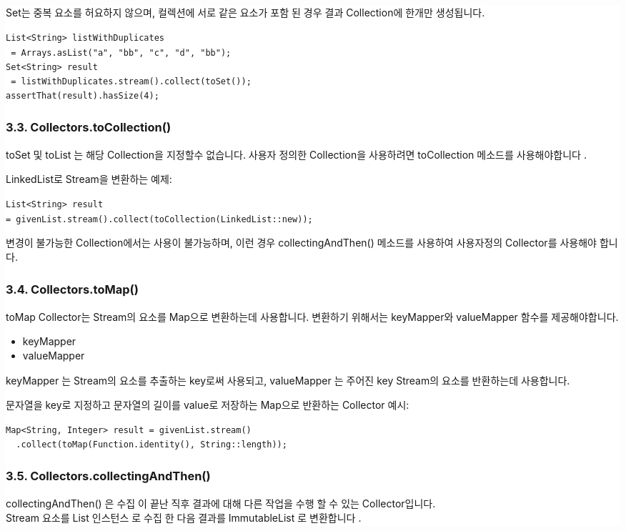 </code></pre>
<p>Set는 중복 요소를 허요하지 않으며, 컬렉션에 서로 같은 요소가 포함 된 경우 결과  Collection에 한개만 생성됩니다.</p>
<pre class=" language-java"><code class="prism  language-java">List<span class="token operator">&lt;</span>String<span class="token operator">&gt;</span> listWithDuplicates 
 <span class="token operator">=</span> Arrays<span class="token punctuation">.</span><span class="token function">asList</span><span class="token punctuation">(</span><span class="token string">"a"</span><span class="token punctuation">,</span> <span class="token string">"bb"</span><span class="token punctuation">,</span> <span class="token string">"c"</span><span class="token punctuation">,</span> <span class="token string">"d"</span><span class="token punctuation">,</span> <span class="token string">"bb"</span><span class="token punctuation">)</span><span class="token punctuation">;</span>
Set<span class="token operator">&lt;</span>String<span class="token operator">&gt;</span> result 
 <span class="token operator">=</span> listWithDuplicates<span class="token punctuation">.</span><span class="token function">stream</span><span class="token punctuation">(</span><span class="token punctuation">)</span><span class="token punctuation">.</span><span class="token function">collect</span><span class="token punctuation">(</span><span class="token function">toSet</span><span class="token punctuation">(</span><span class="token punctuation">)</span><span class="token punctuation">)</span><span class="token punctuation">;</span>
<span class="token function">assertThat</span><span class="token punctuation">(</span>result<span class="token punctuation">)</span><span class="token punctuation">.</span><span class="token function">hasSize</span><span class="token punctuation">(</span><span class="token number">4</span><span class="token punctuation">)</span><span class="token punctuation">;</span>
</code></pre>
<h3 id="collectors.tocollection">3.3.  Collectors.toCollection()</h3>
<p>toSet 및 toList 는 해당 Collection을 지정할수 없습니다. 사용자 정의한 Collection을 사용하려면 toCollection 메소드를 사용해야합니다 .</p>
<p>LinkedList로 Stream을 변환하는 예제:</p>
<pre class=" language-java"><code class="prism  language-java">List<span class="token operator">&lt;</span>String<span class="token operator">&gt;</span> result 
<span class="token operator">=</span> givenList<span class="token punctuation">.</span><span class="token function">stream</span><span class="token punctuation">(</span><span class="token punctuation">)</span><span class="token punctuation">.</span><span class="token function">collect</span><span class="token punctuation">(</span><span class="token function">toCollection</span><span class="token punctuation">(</span>LinkedList<span class="token operator">:</span><span class="token operator">:</span><span class="token keyword">new</span><span class="token punctuation">)</span><span class="token punctuation">)</span><span class="token punctuation">;</span>
</code></pre>
<p>변경이 불가능한 Collection에서는 사용이 불가능하며, 이런 경우 collectingAndThen() 메소드를 사용하여 사용자정의 Collector를 사용해야 합니다.</p>
<h3 id="collectors.tomap">3.4.  Collectors.toMap()</h3>
<p>toMap Collector는 Stream의 요소를 Map으로 변환하는데 사용합니다. 변환하기 위해서는 keyMapper와 valueMapper 함수를 제공해야합니다.</p>
<ul>
<li>keyMapper</li>
<li>valueMapper</li>
</ul>
<p>keyMapper 는 Stream의 요소를 추출하는 key로써 사용되고, valueMapper 는 주어진 key Stream의 요소를 반환하는데 사용합니다.</p>
<p>문자열을 key로 지정하고 문자열의 길이를 value로 저장하는 Map으로 반환하는 Collector 예시:</p>
<pre class=" language-java"><code class="prism  language-java">Map<span class="token operator">&lt;</span>String<span class="token punctuation">,</span> Integer<span class="token operator">&gt;</span> result <span class="token operator">=</span> givenList<span class="token punctuation">.</span><span class="token function">stream</span><span class="token punctuation">(</span><span class="token punctuation">)</span>
  <span class="token punctuation">.</span><span class="token function">collect</span><span class="token punctuation">(</span><span class="token function">toMap</span><span class="token punctuation">(</span>Function<span class="token punctuation">.</span><span class="token function">identity</span><span class="token punctuation">(</span><span class="token punctuation">)</span><span class="token punctuation">,</span> String<span class="token operator">:</span><span class="token operator">:</span>length<span class="token punctuation">)</span><span class="token punctuation">)</span><span class="token punctuation">;</span>
</code></pre>
<h3 id="collectors.collectingandthen">3.5.  Collectors.collectingAndThen()</h3>
<p>collectingAndThen() 은 수집 이 끝난 직후 결과에 대해 다른 작업을 수행 할 수 있는 Collector입니다.<br>
Stream 요소를 List 인스턴스 로 수집 한 다음 결과를 ImmutableList 로 변환합니다 .</p>
